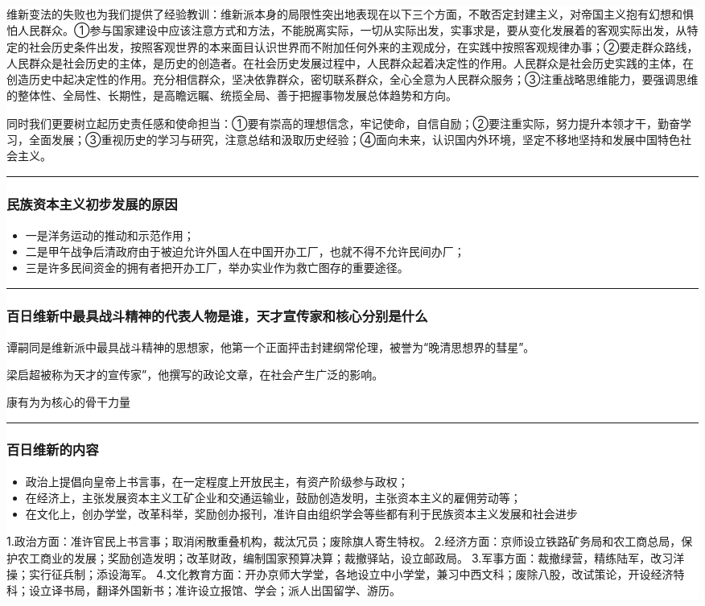 维新变法的失败也为我们提供了经验教训：维新派本身的局限性突出地表现在以下三个方面，不敢否定封建主义，对帝国主义抱有幻想和惧怕人民群众。①参与国家建设中应该注意方式和方法，不能脱离实际，一切从实际出发，实事求是，要从变化发展着的客观实际出发，从特定的社会历史条件出发，按照客观世界的本来面目认识世界而不附加任何外来的主观成分，在实践中按照客观规律办事；②要走群众路线，人民群众是社会历史的主体，是历史的创造者。在社会历史发展过程中，人民群众起着决定性的作用。人民群众是社会历史实践的主体，在创造历史中起决定性的作用。充分相信群众，坚决依靠群众，密切联系群众，全心全意为人民群众服务；③注重战略思维能力，要强调思维的整体性、全局性、长期性，是高瞻远瞩、统揽全局、善于把握事物发展总体趋势和方向。

同时我们更要树立起历史责任感和使命担当：①要有崇高的理想信念，牢记使命，自信自励；②要注重实际，努力提升本领才干，勤奋学习，全面发展；③重视历史的学习与研究，注意总结和汲取历史经验；④面向未来，认识国内外环境，坚定不移地坚持和发展中国特色社会主义。

---

### 民族资本主义初步发展的原因

+ 一是洋务运动的推动和示范作用；
+ 二是甲午战争后清政府由于被迫允许外国人在中国开办工厂，也就不得不允许民间办厂；
+ 三是许多民间资金的拥有者把开办工厂，举办实业作为救亡图存的重要途径。

---

### 百日维新中最具战斗精神的代表人物是谁，天才宣传家和核心分别是什么

谭嗣同是维新派中最具战斗精神的思想家，他第一个正面抨击封建纲常伦理，被誉为“晚清思想界的彗星”。

梁启超被称为天才的宣传家”，他撰写的政论文章，在社会产生广泛的影响。

康有为为核心的骨干力量

---

### 百日维新的内容

+ 政治上提倡向皇帝上书言事，在一定程度上开放民主，有资产阶级参与政权；
+ 在经济上，主张发展资本主义工矿企业和交通运输业，鼓励创造发明，主张资本主义的雇佣劳动等；
+ 在文化上，创办学堂，改革科举，奖励创办报刊，准许自由组织学会等些都有利于民族资本主义发展和社会进步

1.政治方面：准许官民上书言事；取消闲散重叠机构，裁汰冗员；废除旗人寄生特权。
2.经济方面：京师设立铁路矿务局和农工商总局，保护农工商业的发展；奖励创造发明；改革财政，编制国家预算决算；裁撤驿站，设立邮政局。
3.军事方面：裁撤绿营，精练陆军，改习洋操；实行征兵制；添设海军。
4.文化教育方面：开办京师大学堂，各地设立中小学堂，兼习中西文科；废除八股，改试策论，开设经济特科；设立译书局，翻译外国新书；准许设立报馆、学会；派人出国留学、游历。